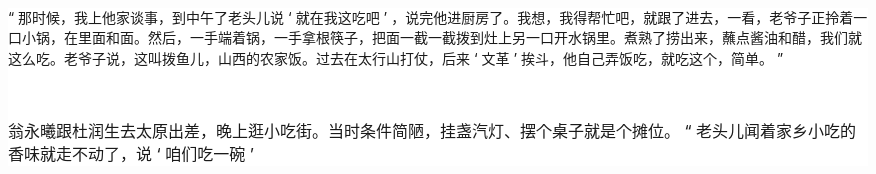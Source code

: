   </span>
   <span class="s2">
    “
   </span>
   <span class="s1">
    那时候，我上他家谈事，到中午了老头儿说
   </span>
   <span class="s2">
    ‘
   </span>
   <span class="s1">
    就在我这吃吧
   </span>
   <span class="s2">
    ’
   </span>
   <span class="s1">
    ，说完他进厨房了。我想，我得帮忙吧，就跟了进去，一看，老爷子正拎着一口小锅，在里面和面。然后，一手端着锅，一手拿根筷子，把面一截一截拨到灶上另一口开水锅里。煮熟了捞出来，蘸点酱油和醋，我们就这么吃。老爷子说，这叫拨鱼儿，山西的农家饭。过去在太行山打仗，后来
   </span>
   <span class="s2">
    ‘
   </span>
   <span class="s1">
    文革
   </span>
   <span class="s2">
    ’
   </span>
   <span class="s1">
    挨斗，他自己弄饭吃，就吃这个，简单。
   </span>
   <span class="s2">
    ”
   </span>
  </font>
 </p>
 <p class="p1">
  <font size="3">
   <span class="s1">
   </span>
   <br/>
  </font>
 </p>
 <p class="p2">
  <font size="3">
   <span class="s1">
    翁永曦跟杜润生去太原出差，晚上逛小吃街。当时条件简陋，挂盏汽灯、摆个桌子就是个摊位。
   </span>
   <span class="s2">
    “
   </span>
   <span class="s1">
    老头儿闻着家乡小吃的香味就走不动了，说
   </span>
   <span class="s2">
    ‘
   </span>
   <span class="s1">
    咱们吃一碗
   </span>
   <span class="s2">
    ’
   </span>